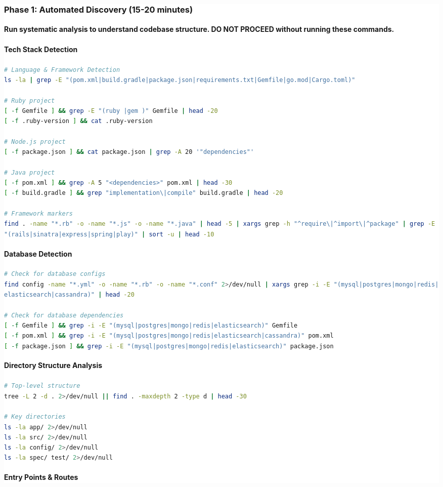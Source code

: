 ### Phase 1: Automated Discovery (15-20 minutes)

**Run systematic analysis to understand codebase structure. DO NOT PROCEED without running these commands.**

#### Tech Stack Detection

```bash
# Language & Framework Detection
ls -la | grep -E "(pom.xml|build.gradle|package.json|requirements.txt|Gemfile|go.mod|Cargo.toml)"

# Ruby project
[ -f Gemfile ] && grep -E "(ruby |gem )" Gemfile | head -20
[ -f .ruby-version ] && cat .ruby-version

# Node.js project
[ -f package.json ] && cat package.json | grep -A 20 '"dependencies"'

# Java project
[ -f pom.xml ] && grep -A 5 "<dependencies>" pom.xml | head -30
[ -f build.gradle ] && grep "implementation\|compile" build.gradle | head -20

# Framework markers
find . -name "*.rb" -o -name "*.js" -o -name "*.java" | head -5 | xargs grep -h "^require\|^import\|^package" | grep -E "(rails|sinatra|express|spring|play)" | sort -u | head -10
```

#### Database Detection

```bash
# Check for database configs
find config -name "*.yml" -o -name "*.rb" -o -name "*.conf" 2>/dev/null | xargs grep -i -E "(mysql|postgres|mongo|redis|elasticsearch|cassandra)" | head -20

# Check for database dependencies
[ -f Gemfile ] && grep -i -E "(mysql|postgres|mongo|redis|elasticsearch)" Gemfile
[ -f pom.xml ] && grep -i -E "(mysql|postgres|mongo|redis|elasticsearch|cassandra)" pom.xml
[ -f package.json ] && grep -i -E "(mysql|postgres|mongo|redis|elasticsearch)" package.json
```

#### Directory Structure Analysis

```bash
# Top-level structure
tree -L 2 -d . 2>/dev/null || find . -maxdepth 2 -type d | head -30

# Key directories
ls -la app/ 2>/dev/null
ls -la src/ 2>/dev/null
ls -la config/ 2>/dev/null
ls -la spec/ test/ 2>/dev/null
```

#### Entry Points & Routes
